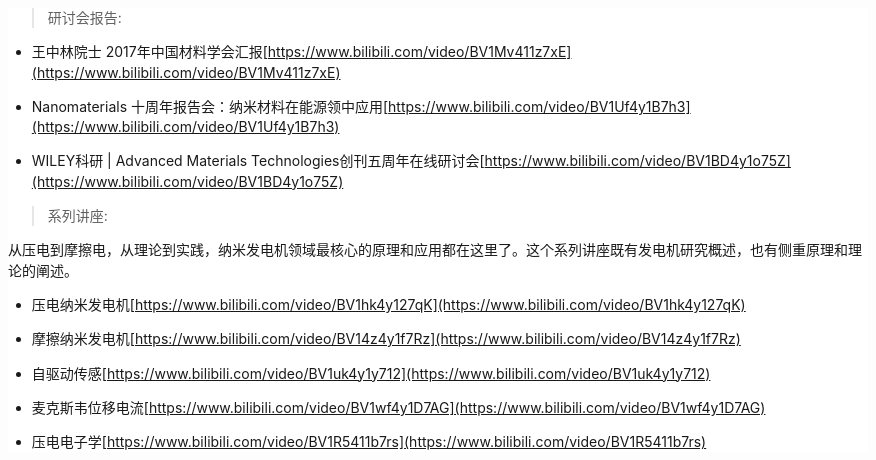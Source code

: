 <iframe width="100%" height="480" style="border:0;" allowfullscreen="" loading="lazy" src="//player.bilibili.com/player.html?aid=375723299&bvid=BV1xo4y117Ap&cid=340321264&page=1" scrolling="no" border="0" frameborder="no" framespacing="0" allowfullscreen="true"> </iframe>


> 研讨会报告:

- 王中林院士 2017年中国材料学会汇报[https://www.bilibili.com/video/BV1Mv411z7xE](https://www.bilibili.com/video/BV1Mv411z7xE)

<iframe width="100%" height="480" style="border:0;" allowfullscreen="" loading="lazy" src="//player.bilibili.com/player.html?aid=243788087&bvid=BV1Mv411z7xE&cid=211160932&page=1" scrolling="no" border="0" frameborder="no" framespacing="0" allowfullscreen="true"> </iframe>

- Nanomaterials 十周年报告会：纳米材料在能源领中应用[https://www.bilibili.com/video/BV1Uf4y1B7h3](https://www.bilibili.com/video/BV1Uf4y1B7h3)

<iframe width="100%" height="480" style="border:0;" allowfullscreen="" loading="lazy" src="//player.bilibili.com/player.html?aid=287525104&bvid=BV1Uf4y1B7h3&cid=249929485&page=1" scrolling="no" border="0" frameborder="no" framespacing="0" allowfullscreen="true"> </iframe>

- WILEY科研 | Advanced Materials Technologies创刊五周年在线研讨会[https://www.bilibili.com/video/BV1BD4y1o75Z](https://www.bilibili.com/video/BV1BD4y1o75Z)

<iframe width="100%" height="480" style="border:0;" allowfullscreen="" loading="lazy" src="//player.bilibili.com/player.html?aid=712173435&bvid=BV1BD4y1o75Z&cid=250220657&page=1" scrolling="no" border="0" frameborder="no" framespacing="0" allowfullscreen="true"> </iframe>

> 系列讲座:

从压电到摩擦电，从理论到实践，纳米发电机领域最核心的原理和应用都在这里了。这个系列讲座既有发电机研究概述，也有侧重原理和理论的阐述。

- 压电纳米发电机[https://www.bilibili.com/video/BV1hk4y127qK](https://www.bilibili.com/video/BV1hk4y127qK)

<iframe width="100%" height="480" style="border:0;" allowfullscreen="" loading="lazy" src="//player.bilibili.com/player.html?aid=754412165&bvid=BV1hk4y127qK&cid=232538692&page=1" scrolling="no" border="0" frameborder="no" framespacing="0" allowfullscreen="true"> </iframe>

- 摩擦纳米发电机[https://www.bilibili.com/video/BV14z4y1f7Rz](https://www.bilibili.com/video/BV14z4y1f7Rz)

<iframe width="100%" height="480" style="border:0;" allowfullscreen="" loading="lazy" src="//player.bilibili.com/player.html?aid=584377507&bvid=BV14z4y1f7Rz&cid=232539414&page=1" scrolling="no" border="0" frameborder="no" framespacing="0" allowfullscreen="true"> </iframe>

- 自驱动传感[https://www.bilibili.com/video/BV1uk4y1y712](https://www.bilibili.com/video/BV1uk4y1y712)

<iframe width="100%" height="480" style="border:0;" allowfullscreen="" loading="lazy" src="//player.bilibili.com/player.html?aid=754478282&bvid=BV1uk4y1y712&cid=232539711&page=1" scrolling="no" border="0" frameborder="no" framespacing="0" allowfullscreen="true"> </iframe>

- 麦克斯韦位移电流[https://www.bilibili.com/video/BV1wf4y1D7AG](https://www.bilibili.com/video/BV1wf4y1D7AG)

<iframe width="100%" height="480" style="border:0;" allowfullscreen="" loading="lazy" src="//player.bilibili.com/player.html?aid=287056961&bvid=BV1wf4y1D7AG&cid=233394909&page=1" scrolling="no" border="0" frameborder="no" framespacing="0" allowfullscreen="true"> </iframe>

- 压电电子学[https://www.bilibili.com/video/BV1R5411b7rs](https://www.bilibili.com/video/BV1R5411b7rs)

<iframe width="100%" height="480" style="border:0;" allowfullscreen="" loading="lazy" src="//player.bilibili.com/player.html?aid=457105671&bvid=BV1R5411b7rs&cid=233395176&page=1" scrolling="no" border="0" frameborder="no" framespacing="0" allowfullscreen="true"> </iframe>
